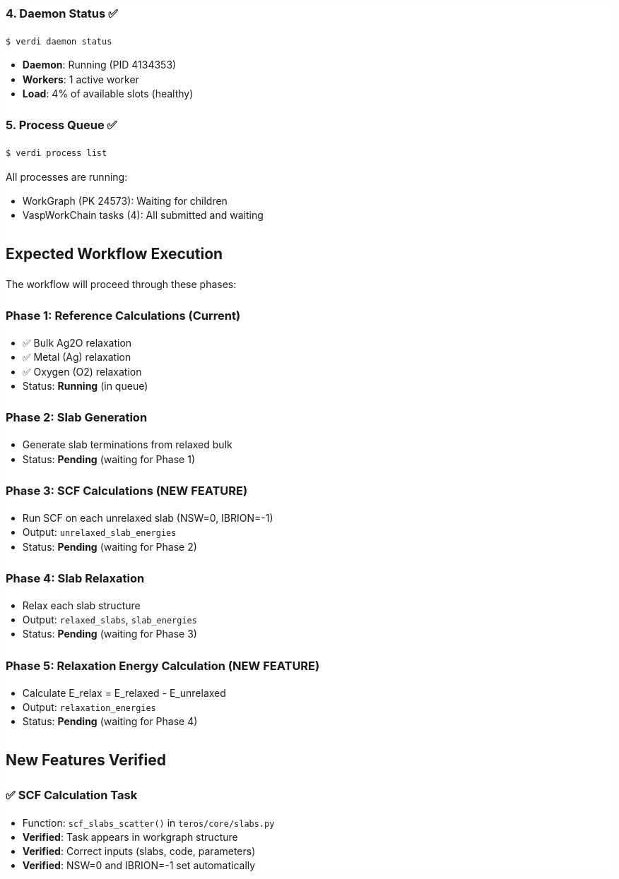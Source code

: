 ### 4. Daemon Status ✅
```bash
$ verdi daemon status
```
- **Daemon**: Running (PID 4134353)
- **Workers**: 1 active worker
- **Load**: 4% of available slots (healthy)

### 5. Process Queue ✅
```bash
$ verdi process list
```
All processes are running:
- WorkGraph (PK 24573): Waiting for children
- VaspWorkChain tasks (4): All submitted and waiting

## Expected Workflow Execution

The workflow will proceed through these phases:

### Phase 1: Reference Calculations (Current)
- ✅ Bulk Ag2O relaxation
- ✅ Metal (Ag) relaxation
- ✅ Oxygen (O2) relaxation
- Status: **Running** (in queue)

### Phase 2: Slab Generation
- Generate slab terminations from relaxed bulk
- Status: **Pending** (waiting for Phase 1)

### Phase 3: SCF Calculations (NEW FEATURE)
- Run SCF on each unrelaxed slab (NSW=0, IBRION=-1)
- Output: `unrelaxed_slab_energies`
- Status: **Pending** (waiting for Phase 2)

### Phase 4: Slab Relaxation
- Relax each slab structure
- Output: `relaxed_slabs`, `slab_energies`
- Status: **Pending** (waiting for Phase 3)

### Phase 5: Relaxation Energy Calculation (NEW FEATURE)
- Calculate E_relax = E_relaxed - E_unrelaxed
- Output: `relaxation_energies`
- Status: **Pending** (waiting for Phase 4)

## New Features Verified

### ✅ SCF Calculation Task
- Function: `scf_slabs_scatter()` in `teros/core/slabs.py`
- **Verified**: Task appears in workgraph structure
- **Verified**: Correct inputs (slabs, code, parameters)
- **Verified**: NSW=0 and IBRION=-1 set automatically
